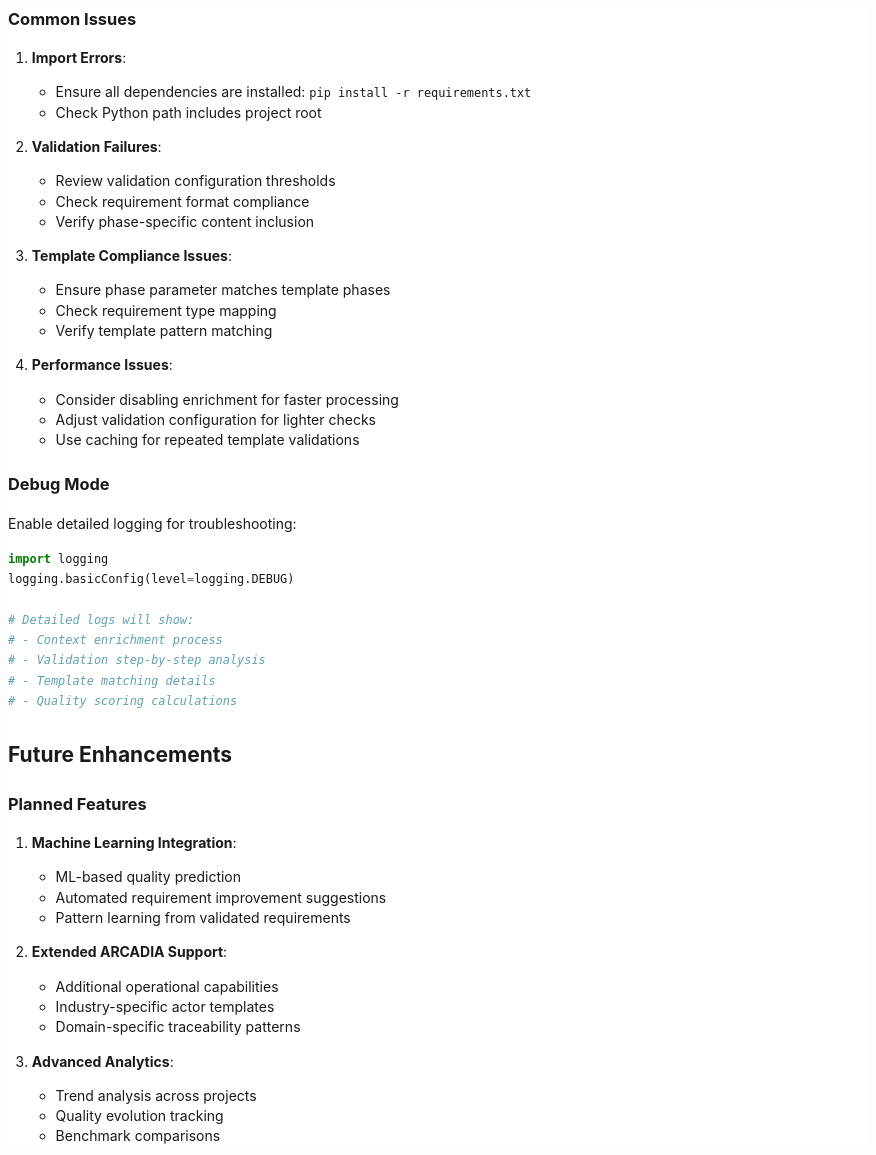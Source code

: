 ### Common Issues

1. **Import Errors**:
   - Ensure all dependencies are installed: `pip install -r requirements.txt`
   - Check Python path includes project root

2. **Validation Failures**:
   - Review validation configuration thresholds
   - Check requirement format compliance
   - Verify phase-specific content inclusion

3. **Template Compliance Issues**:
   - Ensure phase parameter matches template phases
   - Check requirement type mapping
   - Verify template pattern matching

4. **Performance Issues**:
   - Consider disabling enrichment for faster processing
   - Adjust validation configuration for lighter checks
   - Use caching for repeated template validations

### Debug Mode

Enable detailed logging for troubleshooting:

```python
import logging
logging.basicConfig(level=logging.DEBUG)

# Detailed logs will show:
# - Context enrichment process
# - Validation step-by-step analysis  
# - Template matching details
# - Quality scoring calculations
```

## Future Enhancements

### Planned Features

1. **Machine Learning Integration**:
   - ML-based quality prediction
   - Automated requirement improvement suggestions
   - Pattern learning from validated requirements

2. **Extended ARCADIA Support**:
   - Additional operational capabilities
   - Industry-specific actor templates
   - Domain-specific traceability patterns

3. **Advanced Analytics**:
   - Trend analysis across projects
   - Quality evolution tracking
   - Benchmark comparisons
